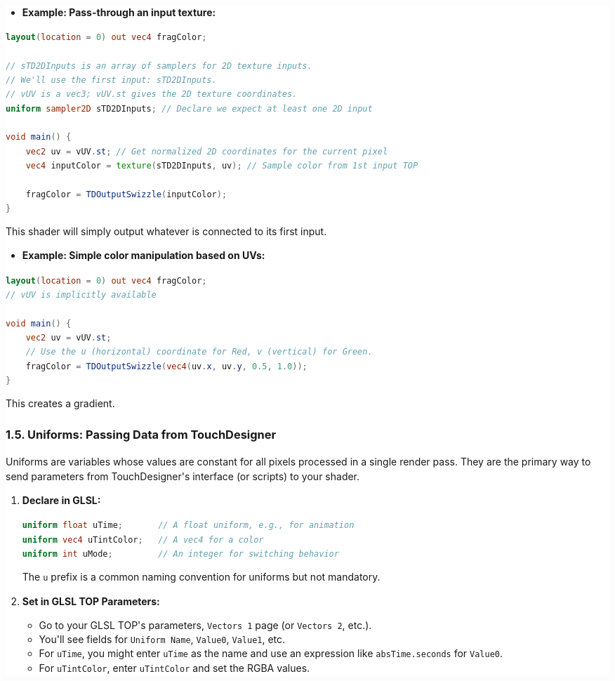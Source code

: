 - **Example: Pass-through an input texture:**

```glsl
layout(location = 0) out vec4 fragColor;

// sTD2DInputs is an array of samplers for 2D texture inputs.
// We'll use the first input: sTD2DInputs.
// vUV is a vec3; vUV.st gives the 2D texture coordinates.
uniform sampler2D sTD2DInputs; // Declare we expect at least one 2D input

void main() {
    vec2 uv = vUV.st; // Get normalized 2D coordinates for the current pixel
    vec4 inputColor = texture(sTD2DInputs, uv); // Sample color from 1st input TOP
    
    fragColor = TDOutputSwizzle(inputColor);
}
```

This shader will simply output whatever is connected to its first input.

- **Example: Simple color manipulation based on UVs:**

```glsl
layout(location = 0) out vec4 fragColor;
// vUV is implicitly available

void main() {
    vec2 uv = vUV.st;
    // Use the u (horizontal) coordinate for Red, v (vertical) for Green.
    fragColor = TDOutputSwizzle(vec4(uv.x, uv.y, 0.5, 1.0));
}
```

This creates a gradient.

### 1.5. Uniforms: Passing Data from TouchDesigner

Uniforms are variables whose values are constant for all pixels processed in a single render pass. They are the primary way to send parameters from TouchDesigner's interface (or scripts) to your shader.

1. **Declare in GLSL:**

   ```glsl
   uniform float uTime;       // A float uniform, e.g., for animation
   uniform vec4 uTintColor;   // A vec4 for a color
   uniform int uMode;         // An integer for switching behavior
   ```

   The `u` prefix is a common naming convention for uniforms but not mandatory.
2. **Set in GLSL TOP Parameters:**
   - Go to your GLSL TOP's parameters, `Vectors 1` page (or `Vectors 2`, etc.).
   - You'll see fields for `Uniform Name`, `Value0`, `Value1`, etc.
   - For `uTime`, you might enter `uTime` as the name and use an expression like `absTime.seconds` for `Value0`.
   - For `uTintColor`, enter `uTintColor` and set the RGBA values.
